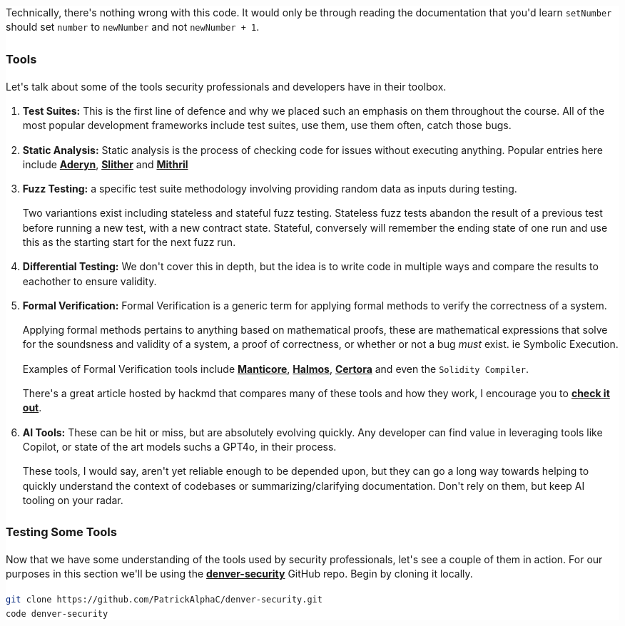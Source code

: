 Technically, there's nothing wrong with this code. It would only be through reading the documentation that you'd learn `setNumber` should set `number` to `newNumber` and not `newNumber + 1`.

### Tools

Let's talk about some of the tools security professionals and developers have in their toolbox.

1. **Test Suites:** This is the first line of defence and why we placed such an emphasis on them throughout the course. All of the most popular development frameworks include test suites, use them, use them often, catch those bugs.
2. **Static Analysis:** Static analysis is the process of checking code for issues without executing anything. Popular entries here include [**Aderyn**](https://github.com/Cyfrin/aderyn), [**Slither**](https://github.com/crytic/slither) and [**Mithril**](https://github.com/Consensys/mythril)
3. **Fuzz Testing:** a specific test suite methodology involving providing random data as inputs during testing.

   Two variantions exist including stateless and stateful fuzz testing. Stateless fuzz tests abandon the result of a previous test before running a new test, with a new contract state. Stateful, conversely will remember the ending state of one run and use this as the starting start for the next fuzz run.

4. **Differential Testing:** We don't cover this in depth, but the idea is to write code in multiple ways and compare the results to eachother to ensure validity.
5. **Formal Verification:** Formal Verification is a generic term for applying formal methods to verify the correctness of a system.

   Applying formal methods pertains to anything based on mathematical proofs, these are mathematical expressions that solve for the soundsness and validity of a system, a proof of correctness, or whether or not a bug _must_ exist. ie Symbolic Execution.

   Examples of Formal Verification tools include [**Manticore**](https://github.com/trailofbits/manticore), [**Halmos**](https://github.com/a16z/halmos), [**Certora**](https://www.certora.com/prover) and even the `Solidity Compiler`.

   There's a great article hosted by hackmd that compares many of these tools and how they work, I encourage you to [**check it out**](https://hackmd.io/@SaferMaker/EVM-Sym-Exec).

6. **AI Tools:** These can be hit or miss, but are absolutely evolving quickly. Any developer can find value in leveraging tools like Copilot, or state of the art models suchs a GPT4o, in their process.

   These tools, I would say, aren't yet reliable enough to be depended upon, but they can go a long way towards helping to quickly understand the context of codebases or summarizing/clarifying documentation. Don't rely on them, but keep AI tooling on your radar.

### Testing Some Tools

Now that we have some understanding of the tools used by security professionals, let's see a couple of them in action. For our purposes in this section we'll be using the [**denver-security**](https://github.com/PatrickAlphaC/denver-security) GitHub repo. Begin by cloning it locally.

```bash
git clone https://github.com/PatrickAlphaC/denver-security.git
code denver-security
```
